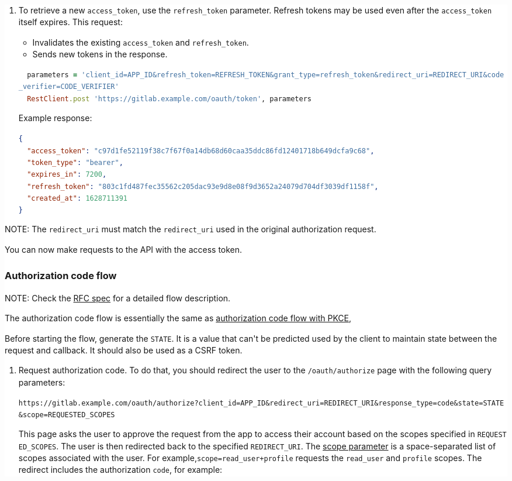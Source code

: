 1. To retrieve a new `access_token`, use the `refresh_token` parameter. Refresh tokens may
   be used even after the `access_token` itself expires. This request:
   - Invalidates the existing `access_token` and `refresh_token`.
   - Sends new tokens in the response.

   ```ruby
     parameters = 'client_id=APP_ID&refresh_token=REFRESH_TOKEN&grant_type=refresh_token&redirect_uri=REDIRECT_URI&code_verifier=CODE_VERIFIER'
     RestClient.post 'https://gitlab.example.com/oauth/token', parameters
   ```

   Example response:

   ```json
   {
     "access_token": "c97d1fe52119f38c7f67f0a14db68d60caa35ddc86fd12401718b649dcfa9c68",
     "token_type": "bearer",
     "expires_in": 7200,
     "refresh_token": "803c1fd487fec35562c205dac93e9d8e08f9d3652a24079d704df3039df1158f",
     "created_at": 1628711391
   }
   ```

NOTE:
The `redirect_uri` must match the `redirect_uri` used in the original
authorization request.

You can now make requests to the API with the access token.

### Authorization code flow

NOTE:
Check the [RFC spec](https://www.rfc-editor.org/rfc/rfc6749#section-4.1) for a
detailed flow description.

The authorization code flow is essentially the same as
[authorization code flow with PKCE](#authorization-code-with-proof-key-for-code-exchange-pkce),

Before starting the flow, generate the `STATE`. It is a value that can't be predicted
used by the client to maintain state between the request and callback. It should also
be used as a CSRF token.

1. Request authorization code. To do that, you should redirect the user to the
   `/oauth/authorize` page with the following query parameters:

   ```plaintext
   https://gitlab.example.com/oauth/authorize?client_id=APP_ID&redirect_uri=REDIRECT_URI&response_type=code&state=STATE&scope=REQUESTED_SCOPES
   ```

   This page asks the user to approve the request from the app to access their
   account based on the scopes specified in `REQUESTED_SCOPES`. The user is then
   redirected back to the specified `REDIRECT_URI`. The [scope parameter](../integration/oauth_provider.md#view-all-authorized-applications)
   is a space-separated list of scopes associated with the user.
   For example,`scope=read_user+profile` requests the `read_user` and `profile` scopes.
   The redirect includes the authorization `code`, for example:
